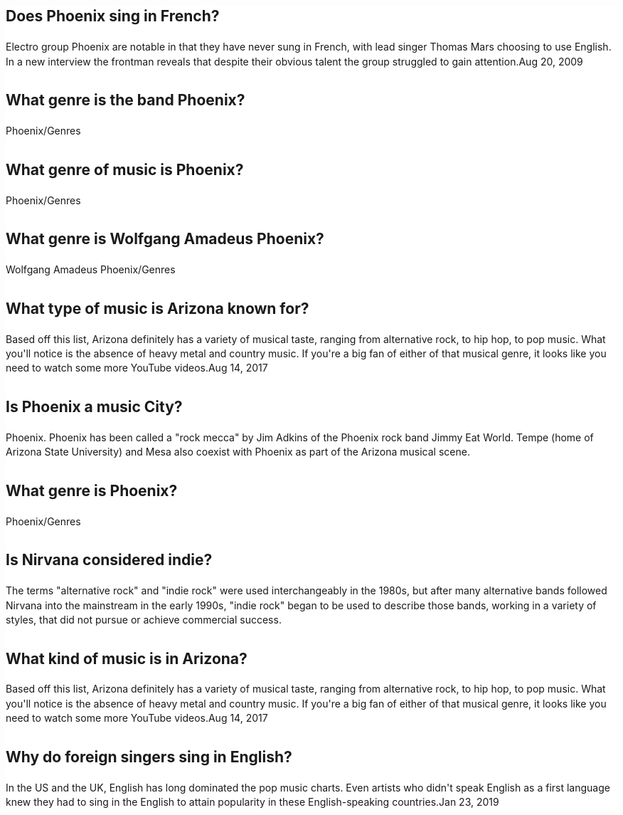 ## Does Phoenix sing in French?
Electro group Phoenix are notable in that they have never sung in French, with lead singer Thomas Mars choosing to use English. In a new interview the frontman reveals that despite their obvious talent the group struggled to gain attention.Aug 20, 2009

## What genre is the band Phoenix?
Phoenix/Genres

## What genre of music is Phoenix?
Phoenix/Genres

## What genre is Wolfgang Amadeus Phoenix?
Wolfgang Amadeus Phoenix/Genres

## What type of music is Arizona known for?
Based off this list, Arizona definitely has a variety of musical taste, ranging from alternative rock, to hip hop, to pop music. What you'll notice is the absence of heavy metal and country music. If you're a big fan of either of that musical genre, it looks like you need to watch some more YouTube videos.Aug 14, 2017

## Is Phoenix a music City?
Phoenix. Phoenix has been called a "rock mecca" by Jim Adkins of the Phoenix rock band Jimmy Eat World. Tempe (home of Arizona State University) and Mesa also coexist with Phoenix as part of the Arizona musical scene.

## What genre is Phoenix?
Phoenix/Genres

## Is Nirvana considered indie?
The terms "alternative rock" and "indie rock" were used interchangeably in the 1980s, but after many alternative bands followed Nirvana into the mainstream in the early 1990s, "indie rock" began to be used to describe those bands, working in a variety of styles, that did not pursue or achieve commercial success.

## What kind of music is in Arizona?
Based off this list, Arizona definitely has a variety of musical taste, ranging from alternative rock, to hip hop, to pop music. What you'll notice is the absence of heavy metal and country music. If you're a big fan of either of that musical genre, it looks like you need to watch some more YouTube videos.Aug 14, 2017

## Why do foreign singers sing in English?
In the US and the UK, English has long dominated the pop music charts. Even artists who didn't speak English as a first language knew they had to sing in the English to attain popularity in these English-speaking countries.Jan 23, 2019
